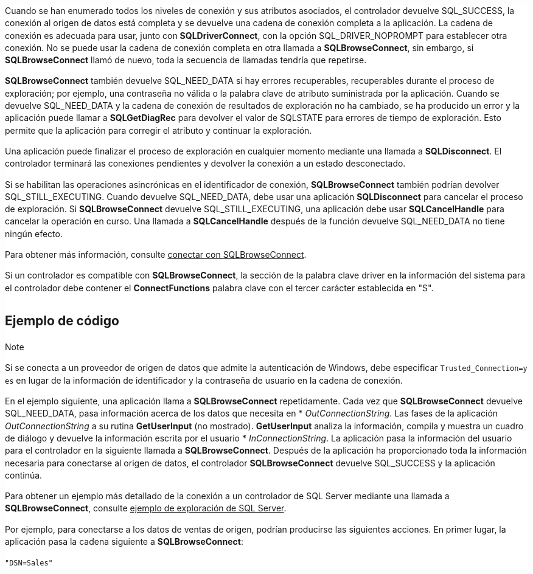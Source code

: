  Cuando se han enumerado todos los niveles de conexión y sus atributos asociados, el controlador devuelve SQL_SUCCESS, la conexión al origen de datos está completa y se devuelve una cadena de conexión completa a la aplicación. La cadena de conexión es adecuada para usar, junto con **SQLDriverConnect**, con la opción SQL_DRIVER_NOPROMPT para establecer otra conexión. No se puede usar la cadena de conexión completa en otra llamada a **SQLBrowseConnect**, sin embargo, si **SQLBrowseConnect** llamó de nuevo, toda la secuencia de llamadas tendría que repetirse.  
  
 **SQLBrowseConnect** también devuelve SQL_NEED_DATA si hay errores recuperables, recuperables durante el proceso de exploración; por ejemplo, una contraseña no válida o la palabra clave de atributo suministrada por la aplicación. Cuando se devuelve SQL_NEED_DATA y la cadena de conexión de resultados de exploración no ha cambiado, se ha producido un error y la aplicación puede llamar a **SQLGetDiagRec** para devolver el valor de SQLSTATE para errores de tiempo de exploración. Esto permite que la aplicación para corregir el atributo y continuar la exploración.  
  
 Una aplicación puede finalizar el proceso de exploración en cualquier momento mediante una llamada a **SQLDisconnect**. El controlador terminará las conexiones pendientes y devolver la conexión a un estado desconectado.  
  
 Si se habilitan las operaciones asincrónicas en el identificador de conexión, **SQLBrowseConnect** también podrían devolver SQL_STILL_EXECUTING. Cuando devuelve SQL_NEED_DATA, debe usar una aplicación **SQLDisconnect** para cancelar el proceso de exploración. Si **SQLBrowseConnect** devuelve SQL_STILL_EXECUTING, una aplicación debe usar **SQLCancelHandle** para cancelar la operación en curso. Una llamada a **SQLCancelHandle** después de la función devuelve SQL_NEED_DATA no tiene ningún efecto.  
  
 Para obtener más información, consulte [conectar con SQLBrowseConnect](../../../odbc/reference/develop-app/connecting-with-sqlbrowseconnect.md).  
  
 Si un controlador es compatible con **SQLBrowseConnect**, la sección de la palabra clave driver en la información del sistema para el controlador debe contener el **ConnectFunctions** palabra clave con el tercer carácter establecida en "S".  
  
## <a name="code-example"></a>Ejemplo de código  
  
> [!NOTE]  
>  Si se conecta a un proveedor de origen de datos que admite la autenticación de Windows, debe especificar `Trusted_Connection=yes` en lugar de la información de identificador y la contraseña de usuario en la cadena de conexión.  
  
 En el ejemplo siguiente, una aplicación llama a **SQLBrowseConnect** repetidamente. Cada vez que **SQLBrowseConnect** devuelve SQL_NEED_DATA, pasa información acerca de los datos que necesita en \* *OutConnectionString*. Las fases de la aplicación *OutConnectionString* a su rutina **GetUserInput** (no mostrado). **GetUserInput** analiza la información, compila y muestra un cuadro de diálogo y devuelve la información escrita por el usuario \* *InConnectionString*. La aplicación pasa la información del usuario para el controlador en la siguiente llamada a **SQLBrowseConnect**. Después de la aplicación ha proporcionado toda la información necesaria para conectarse al origen de datos, el controlador **SQLBrowseConnect** devuelve SQL_SUCCESS y la aplicación continúa.  
  
 Para obtener un ejemplo más detallado de la conexión a un controlador de SQL Server mediante una llamada a **SQLBrowseConnect**, consulte [ejemplo de exploración de SQL Server](../../../odbc/reference/develop-app/sql-server-browsing-example.md).  
  
 Por ejemplo, para conectarse a los datos de ventas de origen, podrían producirse las siguientes acciones. En primer lugar, la aplicación pasa la cadena siguiente a **SQLBrowseConnect**:  
  
```  
"DSN=Sales"  
```  
  